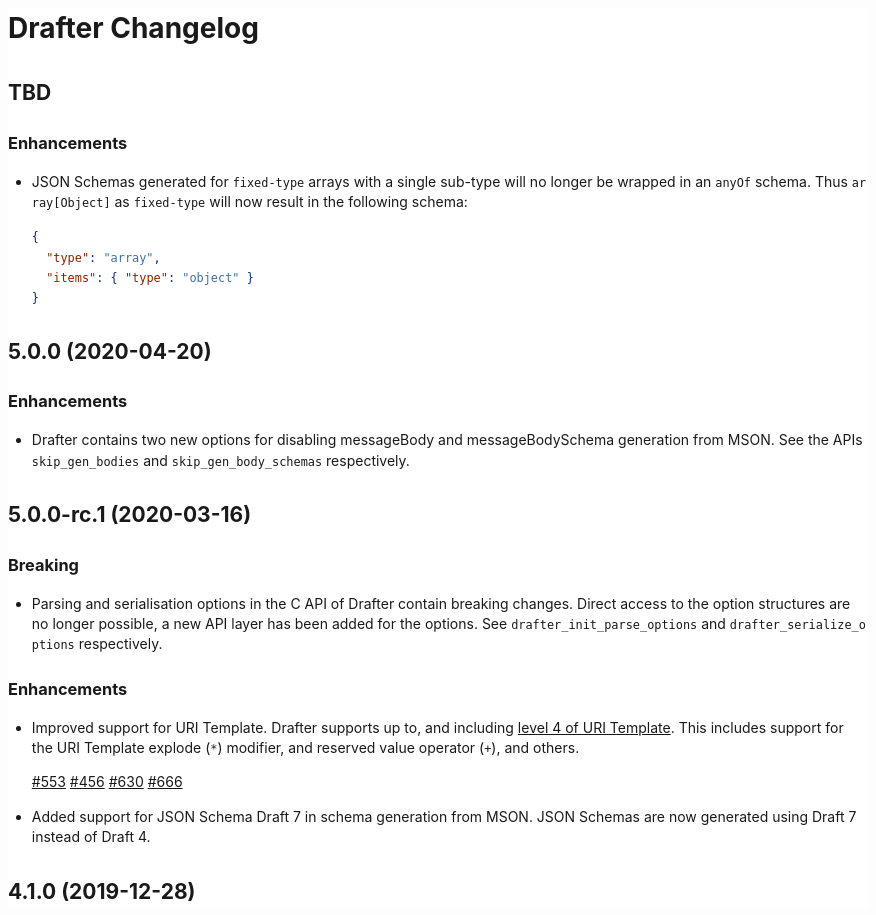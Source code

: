 # Drafter Changelog

## TBD

### Enhancements

- JSON Schemas generated for `fixed-type` arrays with a single sub-type will
  no longer be wrapped in an `anyOf` schema. Thus `array[Object]` as
  `fixed-type` will now result in the following schema:

  ```json
  {
    "type": "array",
    "items": { "type": "object" }
  }
  ```

## 5.0.0 (2020-04-20)

### Enhancements

* Drafter contains two new options for disabling messageBody and
  messageBodySchema generation from MSON. See the APIs `skip_gen_bodies` and
  `skip_gen_body_schemas` respectively.

## 5.0.0-rc.1 (2020-03-16)

### Breaking

* Parsing and serialisation options in the C API of Drafter contain breaking
  changes. Direct access to the option structures are no longer possible, a new
  API layer has been added for the options. See `drafter_init_parse_options`
  and `drafter_serialize_options` respectively.

### Enhancements

* Improved support for URI Template. Drafter supports up to, and including
  [level 4 of URI Template](https://tools.ietf.org/html/rfc6570#section-1.2).
  This includes support for the URI Template explode (`*`) modifier, and
  reserved value operator (`+`), and others.

  [#553](https://github.com/apiaryio/drafter/issues/553)
  [#456](https://github.com/apiaryio/drafter/issues/456)
  [#630](https://github.com/apiaryio/drafter/issues/630)
  [#666](https://github.com/apiaryio/drafter/issues/666)

* Added support for JSON Schema Draft 7 in schema generation from MSON.
  JSON Schemas are now generated using Draft 7 instead of Draft 4.

## 4.1.0 (2019-12-28)
